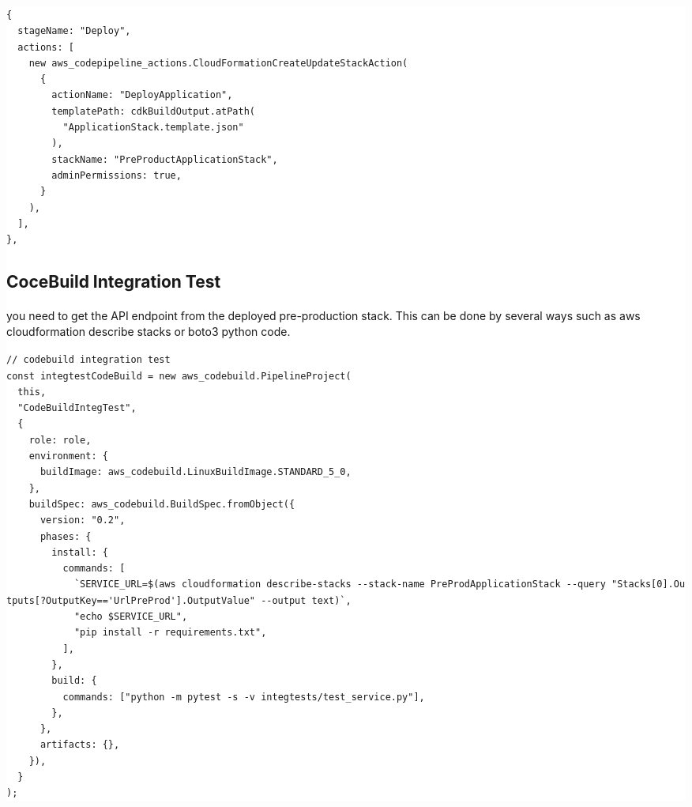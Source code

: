 ```tsx
{
  stageName: "Deploy",
  actions: [
    new aws_codepipeline_actions.CloudFormationCreateUpdateStackAction(
      {
        actionName: "DeployApplication",
        templatePath: cdkBuildOutput.atPath(
          "ApplicationStack.template.json"
        ),
        stackName: "PreProductApplicationStack",
        adminPermissions: true,
      }
    ),
  ],
},
```

## CoceBuild Integration Test

you need to get the API endpoint from the deployed pre-production stack. This can be done by several ways such as aws cloudformation describe stacks or boto3 python code.

```tsx
// codebuild integration test
const integtestCodeBuild = new aws_codebuild.PipelineProject(
  this,
  "CodeBuildIntegTest",
  {
    role: role,
    environment: {
      buildImage: aws_codebuild.LinuxBuildImage.STANDARD_5_0,
    },
    buildSpec: aws_codebuild.BuildSpec.fromObject({
      version: "0.2",
      phases: {
        install: {
          commands: [
            `SERVICE_URL=$(aws cloudformation describe-stacks --stack-name PreProdApplicationStack --query "Stacks[0].Outputs[?OutputKey=='UrlPreProd'].OutputValue" --output text)`,
            "echo $SERVICE_URL",
            "pip install -r requirements.txt",
          ],
        },
        build: {
          commands: ["python -m pytest -s -v integtests/test_service.py"],
        },
      },
      artifacts: {},
    }),
  }
);
```
